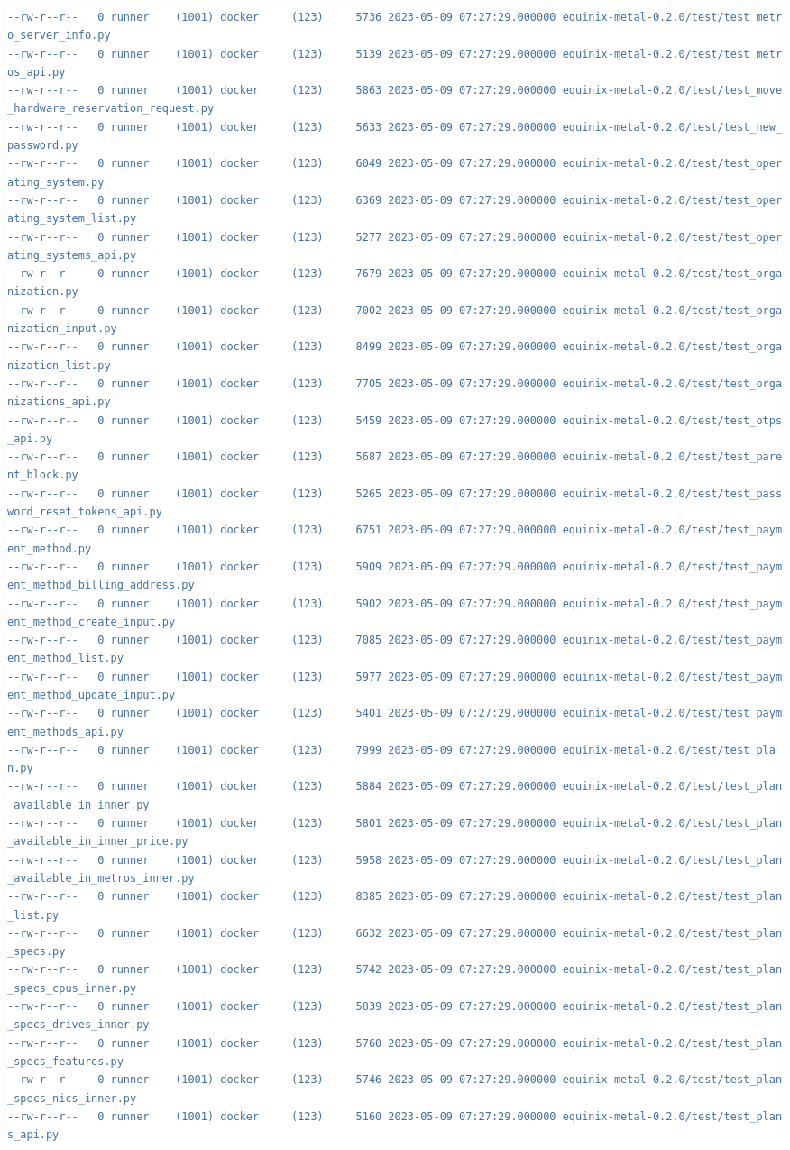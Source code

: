 ```diff
--rw-r--r--   0 runner    (1001) docker     (123)     5736 2023-05-09 07:27:29.000000 equinix-metal-0.2.0/test/test_metro_server_info.py
--rw-r--r--   0 runner    (1001) docker     (123)     5139 2023-05-09 07:27:29.000000 equinix-metal-0.2.0/test/test_metros_api.py
--rw-r--r--   0 runner    (1001) docker     (123)     5863 2023-05-09 07:27:29.000000 equinix-metal-0.2.0/test/test_move_hardware_reservation_request.py
--rw-r--r--   0 runner    (1001) docker     (123)     5633 2023-05-09 07:27:29.000000 equinix-metal-0.2.0/test/test_new_password.py
--rw-r--r--   0 runner    (1001) docker     (123)     6049 2023-05-09 07:27:29.000000 equinix-metal-0.2.0/test/test_operating_system.py
--rw-r--r--   0 runner    (1001) docker     (123)     6369 2023-05-09 07:27:29.000000 equinix-metal-0.2.0/test/test_operating_system_list.py
--rw-r--r--   0 runner    (1001) docker     (123)     5277 2023-05-09 07:27:29.000000 equinix-metal-0.2.0/test/test_operating_systems_api.py
--rw-r--r--   0 runner    (1001) docker     (123)     7679 2023-05-09 07:27:29.000000 equinix-metal-0.2.0/test/test_organization.py
--rw-r--r--   0 runner    (1001) docker     (123)     7002 2023-05-09 07:27:29.000000 equinix-metal-0.2.0/test/test_organization_input.py
--rw-r--r--   0 runner    (1001) docker     (123)     8499 2023-05-09 07:27:29.000000 equinix-metal-0.2.0/test/test_organization_list.py
--rw-r--r--   0 runner    (1001) docker     (123)     7705 2023-05-09 07:27:29.000000 equinix-metal-0.2.0/test/test_organizations_api.py
--rw-r--r--   0 runner    (1001) docker     (123)     5459 2023-05-09 07:27:29.000000 equinix-metal-0.2.0/test/test_otps_api.py
--rw-r--r--   0 runner    (1001) docker     (123)     5687 2023-05-09 07:27:29.000000 equinix-metal-0.2.0/test/test_parent_block.py
--rw-r--r--   0 runner    (1001) docker     (123)     5265 2023-05-09 07:27:29.000000 equinix-metal-0.2.0/test/test_password_reset_tokens_api.py
--rw-r--r--   0 runner    (1001) docker     (123)     6751 2023-05-09 07:27:29.000000 equinix-metal-0.2.0/test/test_payment_method.py
--rw-r--r--   0 runner    (1001) docker     (123)     5909 2023-05-09 07:27:29.000000 equinix-metal-0.2.0/test/test_payment_method_billing_address.py
--rw-r--r--   0 runner    (1001) docker     (123)     5902 2023-05-09 07:27:29.000000 equinix-metal-0.2.0/test/test_payment_method_create_input.py
--rw-r--r--   0 runner    (1001) docker     (123)     7085 2023-05-09 07:27:29.000000 equinix-metal-0.2.0/test/test_payment_method_list.py
--rw-r--r--   0 runner    (1001) docker     (123)     5977 2023-05-09 07:27:29.000000 equinix-metal-0.2.0/test/test_payment_method_update_input.py
--rw-r--r--   0 runner    (1001) docker     (123)     5401 2023-05-09 07:27:29.000000 equinix-metal-0.2.0/test/test_payment_methods_api.py
--rw-r--r--   0 runner    (1001) docker     (123)     7999 2023-05-09 07:27:29.000000 equinix-metal-0.2.0/test/test_plan.py
--rw-r--r--   0 runner    (1001) docker     (123)     5884 2023-05-09 07:27:29.000000 equinix-metal-0.2.0/test/test_plan_available_in_inner.py
--rw-r--r--   0 runner    (1001) docker     (123)     5801 2023-05-09 07:27:29.000000 equinix-metal-0.2.0/test/test_plan_available_in_inner_price.py
--rw-r--r--   0 runner    (1001) docker     (123)     5958 2023-05-09 07:27:29.000000 equinix-metal-0.2.0/test/test_plan_available_in_metros_inner.py
--rw-r--r--   0 runner    (1001) docker     (123)     8385 2023-05-09 07:27:29.000000 equinix-metal-0.2.0/test/test_plan_list.py
--rw-r--r--   0 runner    (1001) docker     (123)     6632 2023-05-09 07:27:29.000000 equinix-metal-0.2.0/test/test_plan_specs.py
--rw-r--r--   0 runner    (1001) docker     (123)     5742 2023-05-09 07:27:29.000000 equinix-metal-0.2.0/test/test_plan_specs_cpus_inner.py
--rw-r--r--   0 runner    (1001) docker     (123)     5839 2023-05-09 07:27:29.000000 equinix-metal-0.2.0/test/test_plan_specs_drives_inner.py
--rw-r--r--   0 runner    (1001) docker     (123)     5760 2023-05-09 07:27:29.000000 equinix-metal-0.2.0/test/test_plan_specs_features.py
--rw-r--r--   0 runner    (1001) docker     (123)     5746 2023-05-09 07:27:29.000000 equinix-metal-0.2.0/test/test_plan_specs_nics_inner.py
--rw-r--r--   0 runner    (1001) docker     (123)     5160 2023-05-09 07:27:29.000000 equinix-metal-0.2.0/test/test_plans_api.py
```